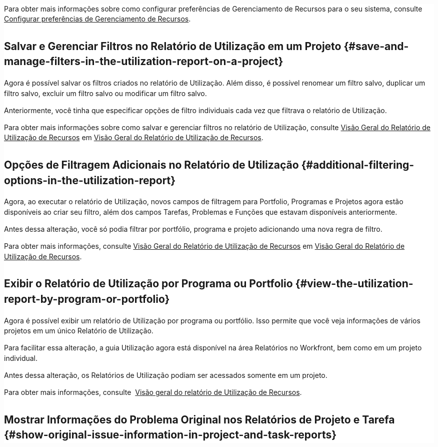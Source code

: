 Para obter mais informações sobre como configurar preferências de Gerenciamento de Recursos para o seu sistema, consulte [Configurar preferências de Gerenciamento de Recursos](../../../../administration-and-setup/set-up-workfront/configure-system-defaults/configure-resource-mgmt-preferences.md).

## Salvar e Gerenciar Filtros no Relatório de Utilização em um Projeto {#save-and-manage-filters-in-the-utilization-report-on-a-project}

Agora é possível salvar os filtros criados no relatório de Utilização. Além disso, é possível renomear um filtro salvo, duplicar um filtro salvo, excluir um filtro salvo ou modificar um filtro salvo.

Anteriormente, você tinha que especificar opções de filtro individuais cada vez que filtrava o relatório de Utilização.

Para obter mais informações sobre como salvar e gerenciar filtros no relatório de Utilização, consulte [Visão Geral do Relatório de Utilização de Recursos](../../../../reports-and-dashboards/reports/using-built-in-reports/resource-utilization-report.md) em [Visão Geral do Relatório de Utilização de Recursos](../../../../reports-and-dashboards/reports/using-built-in-reports/resource-utilization-report.md).

## Opções de Filtragem Adicionais no Relatório de Utilização {#additional-filtering-options-in-the-utilization-report}

Agora, ao executar o relatório de Utilização, novos campos de filtragem para Portfolio, Programas e Projetos agora estão disponíveis ao criar seu filtro, além dos campos Tarefas, Problemas e Funções que estavam disponíveis anteriormente.

Antes dessa alteração, você só podia filtrar por portfólio, programa e projeto adicionando uma nova regra de filtro.

Para obter mais informações, consulte [Visão Geral do Relatório de Utilização de Recursos](../../../../reports-and-dashboards/reports/using-built-in-reports/resource-utilization-report.md) em [Visão Geral do Relatório de Utilização de Recursos](../../../../reports-and-dashboards/reports/using-built-in-reports/resource-utilization-report.md).

## Exibir o Relatório de Utilização por Programa ou Portfolio {#view-the-utilization-report-by-program-or-portfolio}

Agora é possível exibir um relatório de Utilização por programa ou portfólio. Isso permite que você veja informações de vários projetos em um único Relatório de Utilização.

Para facilitar essa alteração, a guia Utilização agora está disponível na área Relatórios no Workfront, bem como em um projeto individual.

Antes dessa alteração, os Relatórios de Utilização podiam ser acessados somente em um projeto.

Para obter mais informações, consulte  [Visão geral do relatório de Utilização de Recursos](../../../../reports-and-dashboards/reports/using-built-in-reports/resource-utilization-report.md). 

## Mostrar Informações do Problema Original nos Relatórios de Projeto e Tarefa {#show-original-issue-information-in-project-and-task-reports}
